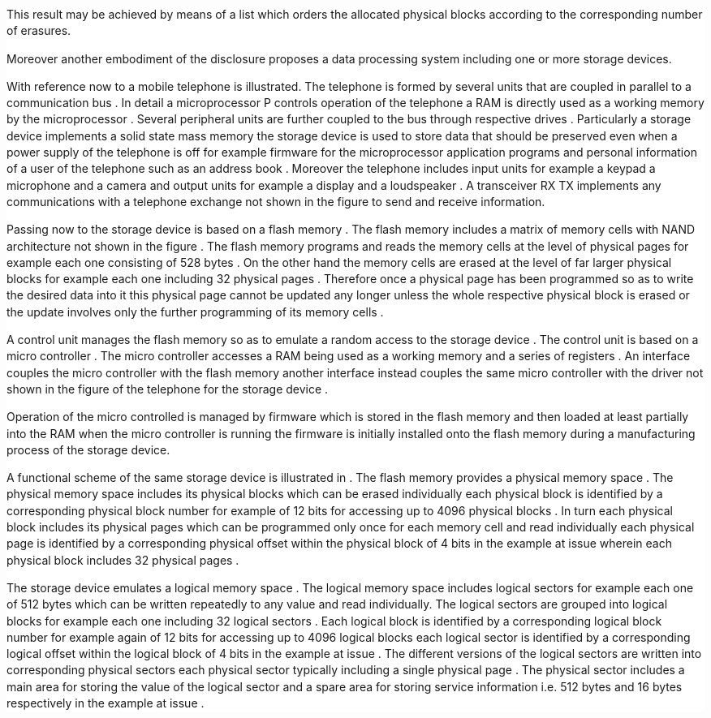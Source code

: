 This result may be achieved by means of a list which orders the allocated physical blocks according to the corresponding number of erasures.

Moreover another embodiment of the disclosure proposes a data processing system including one or more storage devices.

With reference now to a mobile telephone is illustrated. The telephone is formed by several units that are coupled in parallel to a communication bus . In detail a microprocessor P controls operation of the telephone a RAM is directly used as a working memory by the microprocessor . Several peripheral units are further coupled to the bus through respective drives . Particularly a storage device implements a solid state mass memory the storage device is used to store data that should be preserved even when a power supply of the telephone is off for example firmware for the microprocessor application programs and personal information of a user of the telephone such as an address book . Moreover the telephone includes input units for example a keypad a microphone and a camera and output units for example a display and a loudspeaker . A transceiver RX TX implements any communications with a telephone exchange not shown in the figure to send and receive information.

Passing now to the storage device is based on a flash memory . The flash memory includes a matrix of memory cells with NAND architecture not shown in the figure . The flash memory programs and reads the memory cells at the level of physical pages for example each one consisting of 528 bytes . On the other hand the memory cells are erased at the level of far larger physical blocks for example each one including 32 physical pages . Therefore once a physical page has been programmed so as to write the desired data into it this physical page cannot be updated any longer unless the whole respective physical block is erased or the update involves only the further programming of its memory cells .

A control unit manages the flash memory so as to emulate a random access to the storage device . The control unit is based on a micro controller . The micro controller accesses a RAM being used as a working memory and a series of registers . An interface couples the micro controller with the flash memory another interface instead couples the same micro controller with the driver not shown in the figure of the telephone for the storage device .

Operation of the micro controlled is managed by firmware which is stored in the flash memory and then loaded at least partially into the RAM when the micro controller is running the firmware is initially installed onto the flash memory during a manufacturing process of the storage device.

A functional scheme of the same storage device is illustrated in . The flash memory provides a physical memory space . The physical memory space includes its physical blocks which can be erased individually each physical block is identified by a corresponding physical block number for example of 12 bits for accessing up to 4096 physical blocks . In turn each physical block includes its physical pages which can be programmed only once for each memory cell and read individually each physical page is identified by a corresponding physical offset within the physical block of 4 bits in the example at issue wherein each physical block includes 32 physical pages .

The storage device emulates a logical memory space . The logical memory space includes logical sectors for example each one of 512 bytes which can be written repeatedly to any value and read individually. The logical sectors are grouped into logical blocks for example each one including 32 logical sectors . Each logical block is identified by a corresponding logical block number for example again of 12 bits for accessing up to 4096 logical blocks each logical sector is identified by a corresponding logical offset within the logical block of 4 bits in the example at issue . The different versions of the logical sectors are written into corresponding physical sectors each physical sector typically including a single physical page . The physical sector includes a main area for storing the value of the logical sector and a spare area for storing service information i.e. 512 bytes and 16 bytes respectively in the example at issue .

